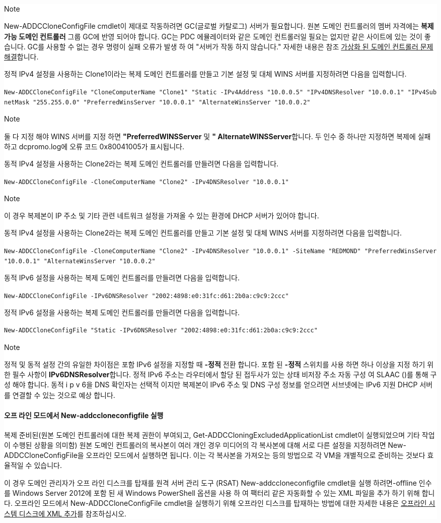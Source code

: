 > [!NOTE]
> New-ADDCCloneConfigFile cmdlet이 제대로 작동하려면 GC(글로벌 카탈로그) 서버가 필요합니다. 원본 도메인 컨트롤러의 멤버 자격에는 **복제 가능 도메인 컨트롤러** 그룹 GC에 반영 되어야 합니다. GC는 PDC 에뮬레이터와 같은 도메인 컨트롤러일 필요는 없지만 같은 사이트에 있는 것이 좋습니다. GC를 사용할 수 없는 경우 명령이 실패 오류가 발생 하 여 "서버가 작동 하지 않습니다." 자세한 내용은 참조 [가상화 된 도메인 컨트롤러 문제 해결](../ad-ds/manage/virtual-dc/Virtualized-Domain-Controller-Troubleshooting.md)합니다.

정적 IPv4 설정을 사용하는 Clone1이라는 복제 도메인 컨트롤러를 만들고 기본 설정 및 대체 WINS 서버를 지정하려면 다음을 입력합니다.


    New-ADDCCloneConfigFile "CloneComputerName "Clone1" "Static -IPv4Address "10.0.0.5" "IPv4DNSResolver "10.0.0.1" "IPv4SubnetMask "255.255.0.0" "PreferredWinsServer "10.0.0.1" "AlternateWinsServer "10.0.0.2"


> [!NOTE]
> 둘 다 지정 해야 WINS 서버를 지정 하면 **"PreferredWINSServer** 및 **" AlternateWINSServer**합니다. 두 인수 중 하나만 지정하면 복제에 실패하고 dcpromo.log에 오류 코드 0x80041005가 표시됩니다.

동적 IPv4 설정을 사용하는 Clone2라는 복제 도메인 컨트롤러를 만들려면 다음을 입력합니다.


    New-ADDCCloneConfigFile -CloneComputerName "Clone2" -IPv4DNSResolver "10.0.0.1" 


> [!NOTE]
> 이 경우 복제본이 IP 주소 및 기타 관련 네트워크 설정을 가져올 수 있는 환경에 DHCP 서버가 있어야 합니다.

동적 IPv4 설정을 사용하는 Clone2라는 복제 도메인 컨트롤러를 만들고 기본 설정 및 대체 WINS 서버를 지정하려면 다음을 입력합니다.


    New-ADDCCloneConfigFile -CloneComputerName "Clone2" -IPv4DNSResolver "10.0.0.1" -SiteName "REDMOND" "PreferredWinsServer "10.0.0.1" "AlternateWinsServer "10.0.0.2"


동적 IPv6 설정을 사용하는 복제 도메인 컨트롤러를 만들려면 다음을 입력합니다.


    New-ADDCCloneConfigFile -IPv6DNSResolver "2002:4898:e0:31fc:d61:2b0a:c9c9:2ccc"


정적 IPv6 설정을 사용하는 복제 도메인 컨트롤러를 만들려면 다음을 입력합니다.


    New-ADDCCloneConfigFile "Static -IPv6DNSResolver "2002:4898:e0:31fc:d61:2b0a:c9c9:2ccc"


> [!NOTE]
> 정적 및 동적 설정 간의 유일한 차이점은 포함 IPv6 설정을 지정할 때 **-정적** 전환 합니다. 포함 된 **-정적** 스위치를 사용 하면 하나 이상을 지정 하기 위한 필수 사항이 **IPv6DNSResolver**합니다. 정적 IPv6 주소는 라우터에서 할당 된 접두사가 있는 상태 비저장 주소 자동 구성 여 SLAAC ()를 통해 구성 해야 합니다. 동적 i p v 6을 DNS 확인자는 선택적 이지만 복제본이 IPv6 주소 및 DNS 구성 정보를 얻으려면 서브넷에는 IPv6 지원 DHCP 서버를 연결할 수 있는 것으로 예상 합니다.

#### <a name="BKMK_OfflineMode"></a>오프 라인 모드에서 New-addccloneconfigfile 실행
복제 준비된(원본 도메인 컨트롤러에 대한 복제 권한이 부여되고, Get-ADDCCloningExcludedApplicationList cmdlet이 실행되었으며 기타 작업이 수행된 상황을 의미함) 원본 도메인 컨트롤러의 복사본이 여러 개인 경우 미디어의 각 복사본에 대해 서로 다른 설정을 지정하려면 New-ADDCCloneConfigFile을 오프라인 모드에서 실행하면 됩니다. 이는 각 복사본을 가져오는 등의 방법으로 각 VM을 개별적으로 준비하는 것보다 효율적일 수 있습니다.

이 경우 도메인 관리자가 오프 라인 디스크를 탑재를 원격 서버 관리 도구 (RSAT) New-addccloneconfigfile cmdlet을 실행 하려면-offline 인수를 Windows Server 2012에 포함 된 새 Windows PowerShell 옵션을 사용 하 여 팩터리 같은 자동화할 수 있는 XML 파일을 추가 하기 위해 합니다. 오프라인 모드에서 New-ADDCCloneConfigFile cmdlet을 실행하기 위해 오프라인 디스크를 탑재하는 방법에 대한 자세한 내용은 [오프라인 시스템 디스크에 XML 추가](../ad-ds/get-started/virtual-dc/Virtualized-Domain-Controller-Deployment-and-Configuration.md#BKMK_Offline)를 참조하십시오.
